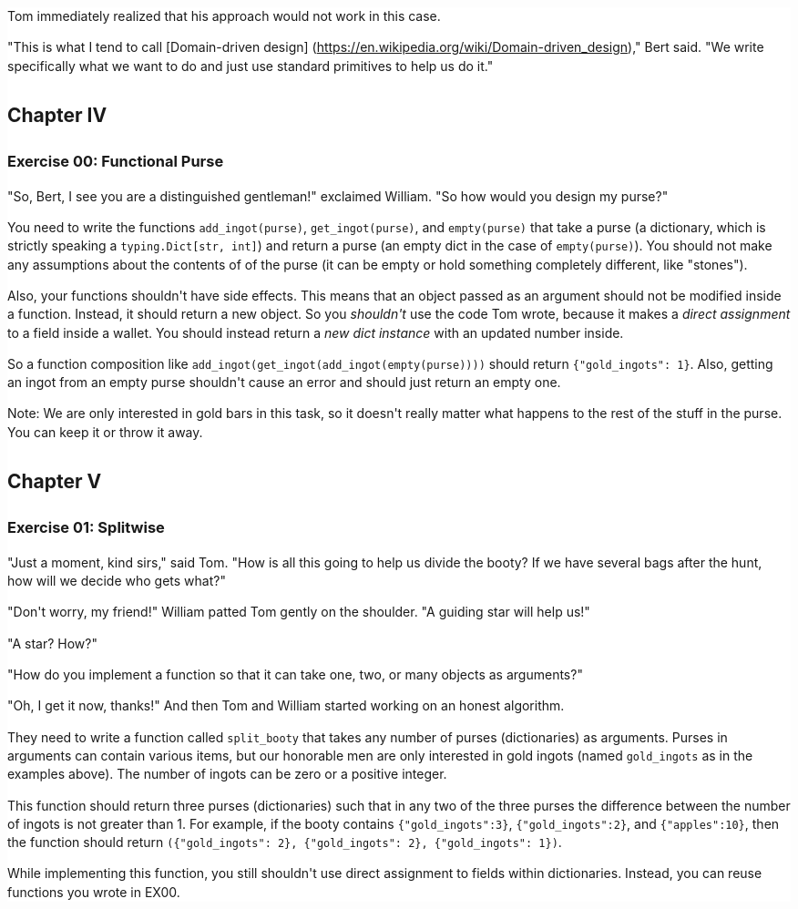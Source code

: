 Tom immediately realized that his approach would not work in this case. 

 "This is what I tend to call [Domain-driven design] (https://en.wikipedia.org/wiki/Domain-driven_design)," Bert said. "We write specifically what we want to do and just use standard primitives to help us do it."


## Chapter IV
### Exercise 00: Functional Purse

 "So, Bert, I see you are a distinguished gentleman!" exclaimed William. "So how would you design my purse?"

You need to write the functions `add_ingot(purse)`, `get_ingot(purse)`, and `empty(purse)` that take a purse (a dictionary, which is strictly speaking a `typing.Dict[str, int]`) and return a purse (an empty dict in the case of `empty(purse)`). You should not make any assumptions about the contents of of the purse (it can be empty or hold something completely different, like "stones").

Also, your functions shouldn't have side effects. This means that an object passed as an argument should not be modified inside a function. Instead, it should return a new object. So you *shouldn't* use the code Tom wrote, because it makes a *direct assignment* to a field inside a wallet. You should instead return a *new dict instance* with an updated number inside.

So a function composition like `add_ingot(get_ingot(add_ingot(empty(purse))))` should return
`{"gold_ingots": 1}`. Also, getting an ingot from an empty purse shouldn't cause an error and should just return an empty one.

Note: We are only interested in gold bars in this task, so it doesn't really matter what happens to the rest of the stuff in the purse. You can keep it or throw it away.

## Chapter V
### Exercise 01: Splitwise

 "Just a moment, kind sirs," said Tom. "How is all this going to help us divide the booty? If we have several bags after the hunt, how will we decide who gets what?"
 
 "Don't worry, my friend!" William patted Tom gently on the shoulder. "A guiding star will help us!"
 
 "A star? How?"

 "How do you implement a function so that it can take one, two, or many objects as arguments?"

 "Oh, I get it now, thanks!" And then Tom and William started working on an honest algorithm.

They need to write a function called `split_booty` that takes any number of purses (dictionaries) as arguments. Purses in arguments can contain various items, but our honorable men are only interested in gold ingots (named `gold_ingots` as in the examples above). The number of ingots can be zero or a positive integer.

This function should return three purses (dictionaries) such that in any two of the three purses the difference between the number of ingots is not greater than 1. For example, if the booty contains `{"gold_ingots":3}`, `{"gold_ingots":2}`, and `{"apples":10}`, then the function should return `({"gold_ingots": 2}, {"gold_ingots": 2}, {"gold_ingots": 1})`.

While implementing this function, you still shouldn't use direct assignment to fields within dictionaries. Instead, you can reuse functions you wrote in EX00. 
